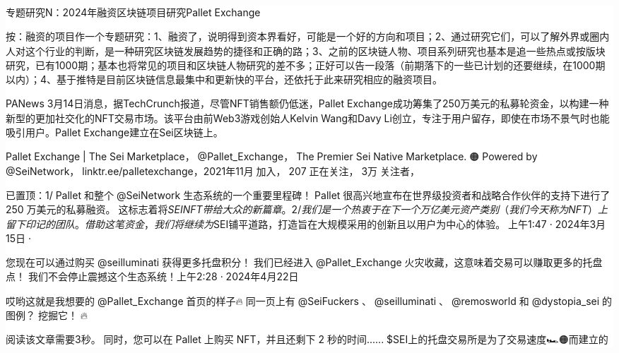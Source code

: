 专题研究N：2024年融资区块链项目研究Pallet Exchange 


按：融资的项目作一个专题研究：1、融资了，说明得到资本界看好，可能是一个好的方向和项目；2、通过研究它们，可以了解外界或圈内人对这个行业的判断，是一种研究区块链发展趋势的捷径和正确的路；3、之前的区块链人物、项目系列研究也基本是追一些热点或按版块研究，已有1000期；基本也将常见的项目和区块链人物研究的差不多；正好可以告一段落（前期落下的一些已计划的还要继续，在1000期以内）；4、基于推特是目前区块链信息最集中和更新快的平台，还依托于此来研究相应的融资项目。

PANews 3月14日消息，据TechCrunch报道，尽管NFT销售额仍低迷，Pallet Exchange成功筹集了250万美元的私募轮资金，以构建一种新型的更加社交化的NFT交易市场。该平台由前Web3游戏创始人Kelvin Wang和Davy Li创立，专注于用户留存，即使在市场不景气时也能吸引用户。Pallet Exchange建立在Sei区块链上。

Pallet Exchange | The Sei Marketplace，
@Pallet_Exchange，
The Premier Sei Native Marketplace. 🟠
Powered by 
@SeiNetwork，
linktr.ee/palletexchange，2021年11月 加入，
207 正在关注，
3万 关注者，


已置顶：1/ Pallet 和整个
@SeiNetwork
生态系统的一个重要里程碑！
Pallet 很高兴地宣布在世界级投资者和战略合作伙伴的支持下进行了 250 万美元的私募融资。
这标志着将$SEI NFT 带给大众的新篇章。 
2/ 我们是一个热衷于在下一个万亿美元资产类别（我们今天称为 NFT）上留下印记的团队。
借助这笔资金，我们将继续为$SEI铺平道路，打造旨在大规模采用的创新且以用户为中心的体验。
上午1:47 · 2024年3月15日
·

您现在可以通过购买
@seilluminati
获得更多托盘积分！
我们已经进入
@Pallet_Exchange
火灾收藏，这意味着交易可以赚取更多的托盘点！
我们不会停止震撼这个生态系统！上午2:28 · 2024年4月22日

哎哟这就是我想要的
@Pallet_Exchange
首页的样子🔥
同一页上有
@SeiFuckers
 、 
@seilluminati
 、 
@remosworld
和
@dystopia_sei
的图例？
挖掘它！ 🔥

阅读该文章需要3秒。
同时，您可以在 Pallet 上购买 NFT，并且还剩下 2 秒的时间......
$SEI上的托盘交易所是为了交易速度🏎️🟠而建立的
